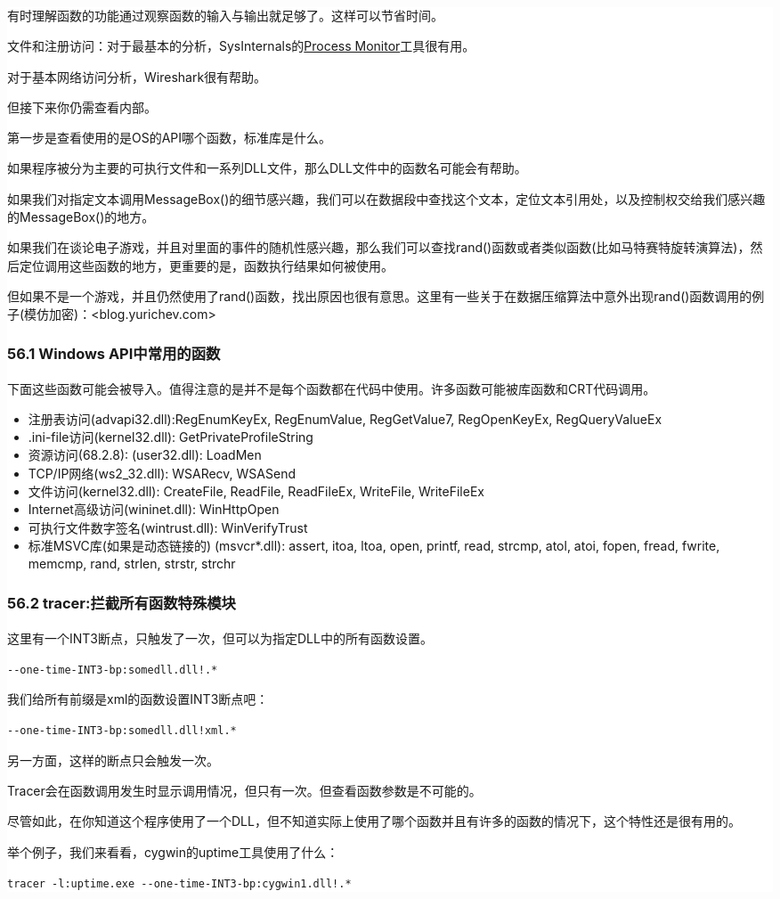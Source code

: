 有时理解函数的功能通过观察函数的输入与输出就足够了。这样可以节省时间。

文件和注册访问：对于最基本的分析，SysInternals的[Process Monitor](http://go.yurichev.com/17301)工具很有用。

对于基本网络访问分析，Wireshark很有帮助。

但接下来你仍需查看内部。

第一步是查看使用的是OS的API哪个函数，标准库是什么。

如果程序被分为主要的可执行文件和一系列DLL文件，那么DLL文件中的函数名可能会有帮助。

如果我们对指定文本调用MessageBox()的细节感兴趣，我们可以在数据段中查找这个文本，定位文本引用处，以及控制权交给我们感兴趣的MessageBox()的地方。

如果我们在谈论电子游戏，并且对里面的事件的随机性感兴趣，那么我们可以查找rand()函数或者类似函数(比如马特赛特旋转演算法)，然后定位调用这些函数的地方，更重要的是，函数执行结果如何被使用。

但如果不是一个游戏，并且仍然使用了rand()函数，找出原因也很有意思。这里有一些关于在数据压缩算法中意外出现rand()函数调用的例子(模仿加密)：<blog.yurichev.com>

### 56.1 Windows API中常用的函数

下面这些函数可能会被导入。值得注意的是并不是每个函数都在代码中使用。许多函数可能被库函数和CRT代码调用。

*   注册表访问(advapi32.dll):RegEnumKeyEx, RegEnumValue, RegGetValue7, RegOpenKeyEx, RegQueryValueEx
*   .ini-file访问(kernel32.dll): GetPrivateProfileString
*   资源访问(68.2.8): (user32.dll): LoadMen
*   TCP/IP网络(ws2_32.dll): WSARecv, WSASend
*   文件访问(kernel32.dll): CreateFile, ReadFile, ReadFileEx, WriteFile, WriteFileEx
*   Internet高级访问(wininet.dll): WinHttpOpen
*   可执行文件数字签名(wintrust.dll): WinVerifyTrust
*   标准MSVC库(如果是动态链接的) (msvcr*.dll): assert, itoa, ltoa, open, printf, read, strcmp, atol, atoi, fopen, fread, fwrite, memcmp, rand, strlen, strstr, strchr

### 56.2 tracer:拦截所有函数特殊模块

这里有一个INT3断点，只触发了一次，但可以为指定DLL中的所有函数设置。

```
--one-time-INT3-bp:somedll.dll!.*

```

我们给所有前缀是xml的函数设置INT3断点吧：

```
--one-time-INT3-bp:somedll.dll!xml.*

```

另一方面，这样的断点只会触发一次。

Tracer会在函数调用发生时显示调用情况，但只有一次。但查看函数参数是不可能的。

尽管如此，在你知道这个程序使用了一个DLL，但不知道实际上使用了哪个函数并且有许多的函数的情况下，这个特性还是很有用的。

举个例子，我们来看看，cygwin的uptime工具使用了什么：

```
tracer -l:uptime.exe --one-time-INT3-bp:cygwin1.dll!.*

```
